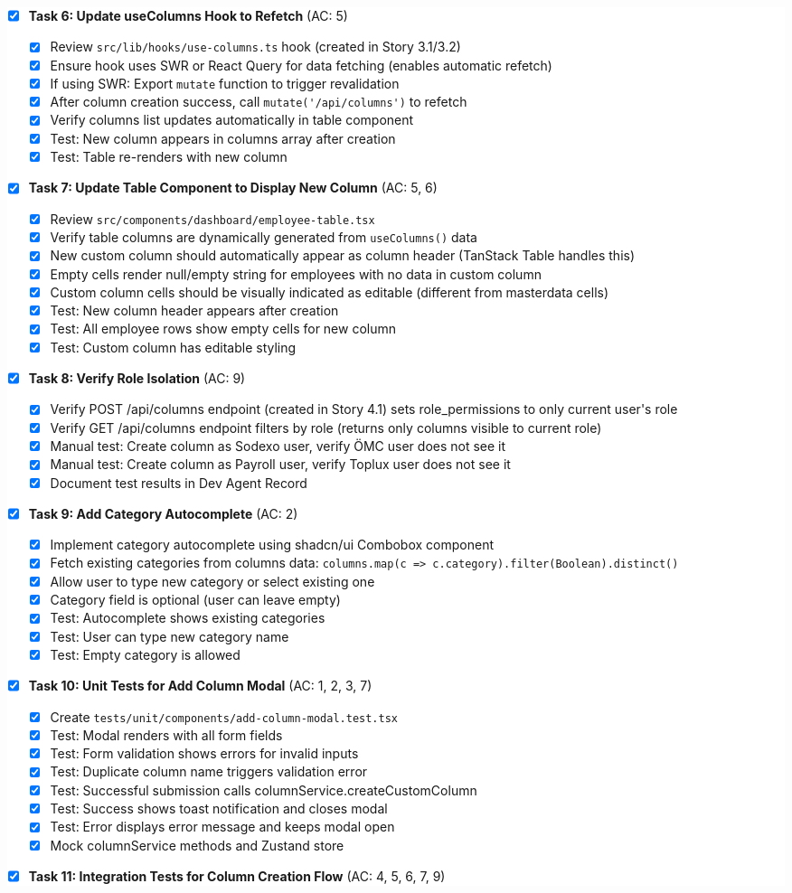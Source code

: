 - [x] **Task 6: Update useColumns Hook to Refetch** (AC: 5)

  - [x] Review `src/lib/hooks/use-columns.ts` hook (created in Story 3.1/3.2)
  - [x] Ensure hook uses SWR or React Query for data fetching (enables automatic refetch)
  - [x] If using SWR: Export `mutate` function to trigger revalidation
  - [x] After column creation success, call `mutate('/api/columns')` to refetch
  - [x] Verify columns list updates automatically in table component
  - [x] Test: New column appears in columns array after creation
  - [x] Test: Table re-renders with new column

- [x] **Task 7: Update Table Component to Display New Column** (AC: 5, 6)

  - [x] Review `src/components/dashboard/employee-table.tsx`
  - [x] Verify table columns are dynamically generated from `useColumns()` data
  - [x] New custom column should automatically appear as column header (TanStack Table handles this)
  - [x] Empty cells render null/empty string for employees with no data in custom column
  - [x] Custom column cells should be visually indicated as editable (different from masterdata cells)
  - [x] Test: New column header appears after creation
  - [x] Test: All employee rows show empty cells for new column
  - [x] Test: Custom column has editable styling

- [x] **Task 8: Verify Role Isolation** (AC: 9)

  - [x] Verify POST /api/columns endpoint (created in Story 4.1) sets role_permissions to only current user's role
  - [x] Verify GET /api/columns endpoint filters by role (returns only columns visible to current role)
  - [x] Manual test: Create column as Sodexo user, verify ÖMC user does not see it
  - [x] Manual test: Create column as Payroll user, verify Toplux user does not see it
  - [x] Document test results in Dev Agent Record

- [x] **Task 9: Add Category Autocomplete** (AC: 2)

  - [x] Implement category autocomplete using shadcn/ui Combobox component
  - [x] Fetch existing categories from columns data: `columns.map(c => c.category).filter(Boolean).distinct()`
  - [x] Allow user to type new category or select existing one
  - [x] Category field is optional (user can leave empty)
  - [x] Test: Autocomplete shows existing categories
  - [x] Test: User can type new category name
  - [x] Test: Empty category is allowed

- [x] **Task 10: Unit Tests for Add Column Modal** (AC: 1, 2, 3, 7)

  - [x] Create `tests/unit/components/add-column-modal.test.tsx`
  - [x] Test: Modal renders with all form fields
  - [x] Test: Form validation shows errors for invalid inputs
  - [x] Test: Duplicate column name triggers validation error
  - [x] Test: Successful submission calls columnService.createCustomColumn
  - [x] Test: Success shows toast notification and closes modal
  - [x] Test: Error displays error message and keeps modal open
  - [x] Mock columnService methods and Zustand store

- [x] **Task 11: Integration Tests for Column Creation Flow** (AC: 4, 5, 6, 7, 9)
